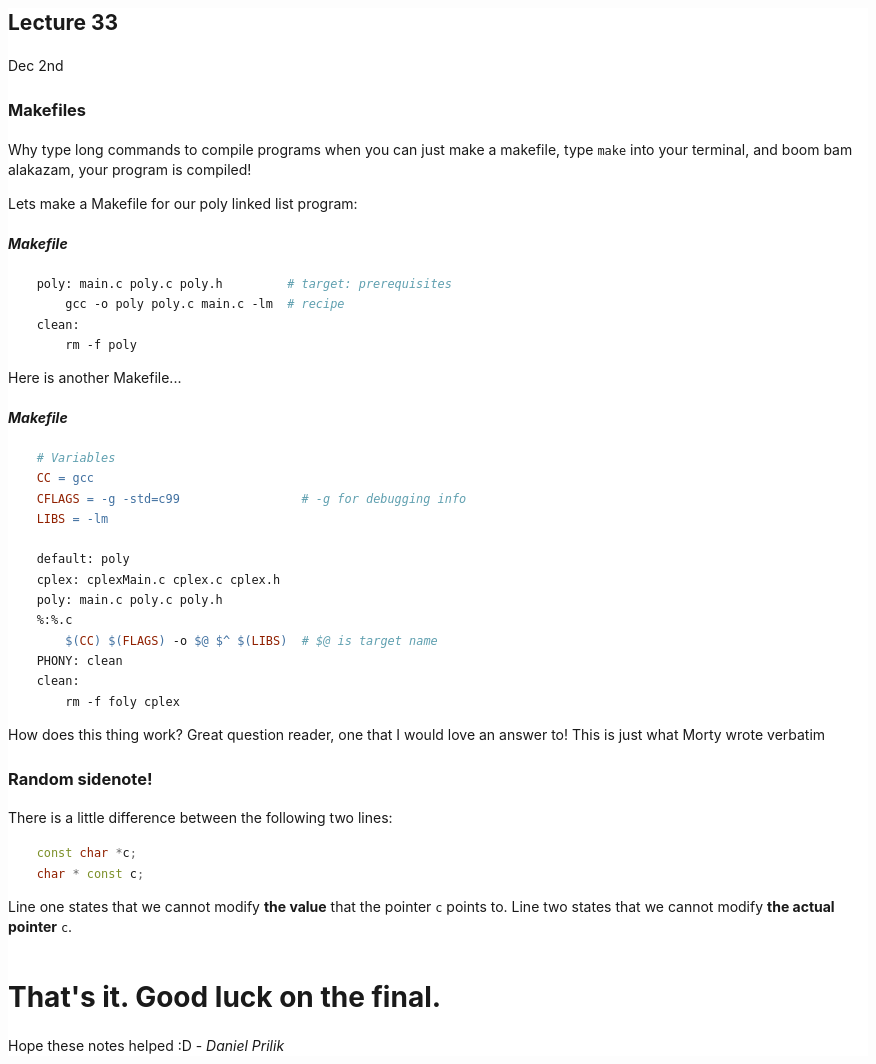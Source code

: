 ## Lecture 33
Dec 2nd

### Makefiles
Why type long commands to compile programs when you can just make a makefile, type `make` into your terminal, and boom bam alakazam, your program is compiled!

Lets make a Makefile for our poly linked list program:

#### *Makefile*
```makefile
	poly: main.c poly.c poly.h         # target: prerequisites
		gcc -o poly poly.c main.c -lm  # recipe
    clean:
    	rm -f poly
```

Here is another Makefile...
#### *Makefile*
```makefile
	# Variables
    CC = gcc
    CFLAGS = -g -std=c99                 # -g for debugging info
    LIBS = -lm

    default: poly
    cplex: cplexMain.c cplex.c cplex.h
    poly: main.c poly.c poly.h
    %:%.c
    	$(CC) $(FLAGS) -o $@ $^ $(LIBS)  # $@ is target name
    PHONY: clean
    clean:
    	rm -f foly cplex
```

How does this thing work? Great question reader, one that I would love an answer to!
This is just what Morty wrote verbatim

### Random sidenote!
There is a little difference between the following two lines:
```cpp
    const char *c;
    char * const c;
```

Line one states that we cannot modify **the value** that the pointer `c` points to.
Line two states that we cannot modify **the actual pointer** `c`.

# That's it. Good luck on the final.
Hope these notes helped :D
\- *Daniel Prilik*
